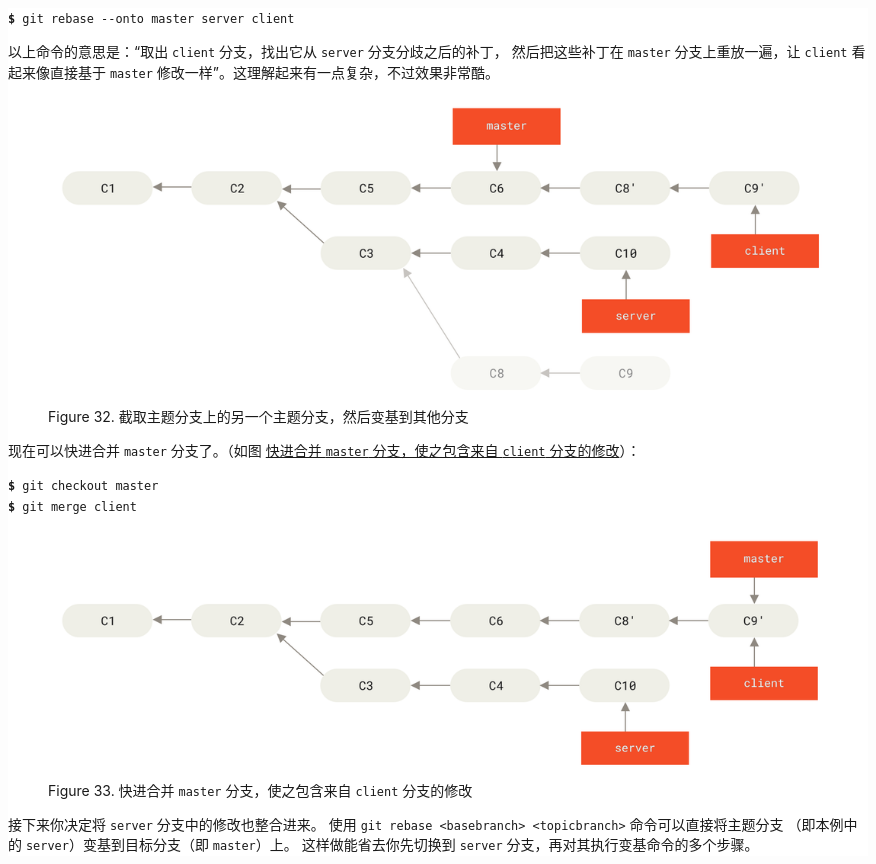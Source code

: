 <pre class="language-bash"><code><span style="font-weight: bold">$</span> git rebase --onto master server client</code></pre>
<p>以上命令的意思是：“取出 <code class="literal">client</code> 分支，找出它从 <code class="literal">server</code> 分支分歧之后的补丁，
然后把这些补丁在 <code class="literal">master</code> 分支上重放一遍，让 <code class="literal">client</code> 看起来像直接基于
<code class="literal">master</code> 修改一样”。这理解起来有一点复杂，不过效果非常酷。</p>
<figure class="image">
<div class="content">
<img src="../images/interesting-rebase-2.png" alt="截取主题分支上的另一个主题分支，然后变基到其他分支。">
</div>
<figcaption>Figure 32. 截取主题分支上的另一个主题分支，然后变基到其他分支</figcaption>
</figure>
<p>现在可以快进合并 <code class="literal">master</code> 分支了。（如图 <a id="xref-bdiag_g" href="#bdiag_g" class="xref">快进合并 <code class="literal">master</code> 分支，使之包含来自 <code class="literal">client</code> 分支的修改</a>）：</p>

<pre class="language-bash"><code><span style="font-weight: bold">$</span> git checkout master
<span style="font-weight: bold">$</span> git merge client</code></pre>
<figure id="bdiag_g" class="image">
<div class="content">
<img src="../images/interesting-rebase-3.png" alt="快进合并 `master` 分支，使之包含来自 `client` 分支的修改。">
</div>
<figcaption>Figure 33. 快进合并 <code class="literal">master</code> 分支，使之包含来自 <code class="literal">client</code> 分支的修改</figcaption>
</figure>
<p>接下来你决定将 <code class="literal">server</code> 分支中的修改也整合进来。
使用 <code class="literal">git rebase &lt;basebranch&gt; &lt;topicbranch&gt;</code> 命令可以直接将主题分支
（即本例中的 <code class="literal">server</code>）变基到目标分支（即 <code class="literal">master</code>）上。
这样做能省去你先切换到 <code class="literal">server</code> 分支，再对其执行变基命令的多个步骤。</p>
